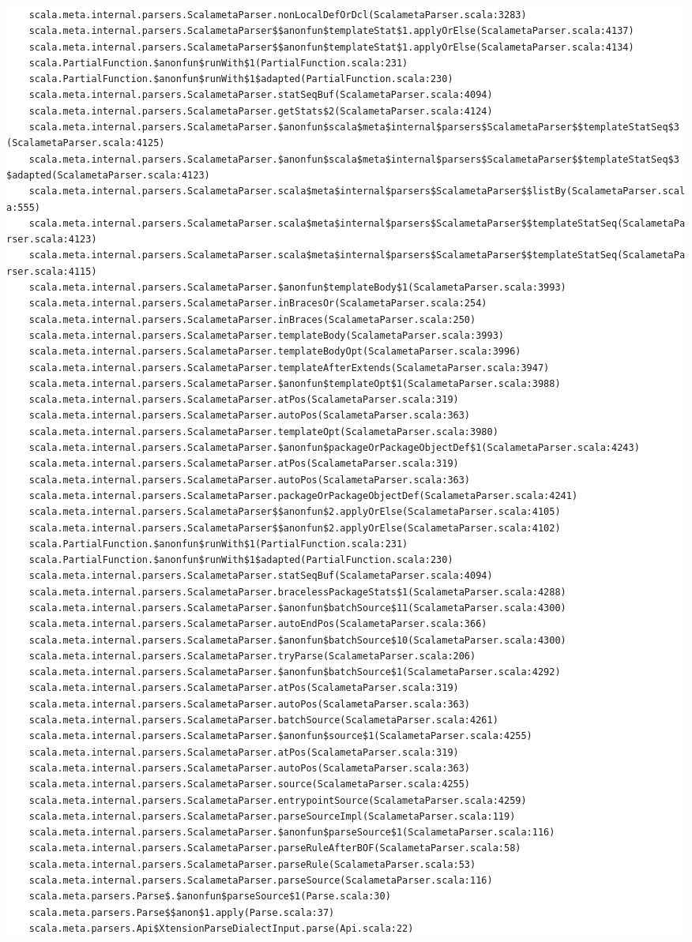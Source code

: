 ```
	scala.meta.internal.parsers.ScalametaParser.nonLocalDefOrDcl(ScalametaParser.scala:3283)
	scala.meta.internal.parsers.ScalametaParser$$anonfun$templateStat$1.applyOrElse(ScalametaParser.scala:4137)
	scala.meta.internal.parsers.ScalametaParser$$anonfun$templateStat$1.applyOrElse(ScalametaParser.scala:4134)
	scala.PartialFunction.$anonfun$runWith$1(PartialFunction.scala:231)
	scala.PartialFunction.$anonfun$runWith$1$adapted(PartialFunction.scala:230)
	scala.meta.internal.parsers.ScalametaParser.statSeqBuf(ScalametaParser.scala:4094)
	scala.meta.internal.parsers.ScalametaParser.getStats$2(ScalametaParser.scala:4124)
	scala.meta.internal.parsers.ScalametaParser.$anonfun$scala$meta$internal$parsers$ScalametaParser$$templateStatSeq$3(ScalametaParser.scala:4125)
	scala.meta.internal.parsers.ScalametaParser.$anonfun$scala$meta$internal$parsers$ScalametaParser$$templateStatSeq$3$adapted(ScalametaParser.scala:4123)
	scala.meta.internal.parsers.ScalametaParser.scala$meta$internal$parsers$ScalametaParser$$listBy(ScalametaParser.scala:555)
	scala.meta.internal.parsers.ScalametaParser.scala$meta$internal$parsers$ScalametaParser$$templateStatSeq(ScalametaParser.scala:4123)
	scala.meta.internal.parsers.ScalametaParser.scala$meta$internal$parsers$ScalametaParser$$templateStatSeq(ScalametaParser.scala:4115)
	scala.meta.internal.parsers.ScalametaParser.$anonfun$templateBody$1(ScalametaParser.scala:3993)
	scala.meta.internal.parsers.ScalametaParser.inBracesOr(ScalametaParser.scala:254)
	scala.meta.internal.parsers.ScalametaParser.inBraces(ScalametaParser.scala:250)
	scala.meta.internal.parsers.ScalametaParser.templateBody(ScalametaParser.scala:3993)
	scala.meta.internal.parsers.ScalametaParser.templateBodyOpt(ScalametaParser.scala:3996)
	scala.meta.internal.parsers.ScalametaParser.templateAfterExtends(ScalametaParser.scala:3947)
	scala.meta.internal.parsers.ScalametaParser.$anonfun$templateOpt$1(ScalametaParser.scala:3988)
	scala.meta.internal.parsers.ScalametaParser.atPos(ScalametaParser.scala:319)
	scala.meta.internal.parsers.ScalametaParser.autoPos(ScalametaParser.scala:363)
	scala.meta.internal.parsers.ScalametaParser.templateOpt(ScalametaParser.scala:3980)
	scala.meta.internal.parsers.ScalametaParser.$anonfun$packageOrPackageObjectDef$1(ScalametaParser.scala:4243)
	scala.meta.internal.parsers.ScalametaParser.atPos(ScalametaParser.scala:319)
	scala.meta.internal.parsers.ScalametaParser.autoPos(ScalametaParser.scala:363)
	scala.meta.internal.parsers.ScalametaParser.packageOrPackageObjectDef(ScalametaParser.scala:4241)
	scala.meta.internal.parsers.ScalametaParser$$anonfun$2.applyOrElse(ScalametaParser.scala:4105)
	scala.meta.internal.parsers.ScalametaParser$$anonfun$2.applyOrElse(ScalametaParser.scala:4102)
	scala.PartialFunction.$anonfun$runWith$1(PartialFunction.scala:231)
	scala.PartialFunction.$anonfun$runWith$1$adapted(PartialFunction.scala:230)
	scala.meta.internal.parsers.ScalametaParser.statSeqBuf(ScalametaParser.scala:4094)
	scala.meta.internal.parsers.ScalametaParser.bracelessPackageStats$1(ScalametaParser.scala:4288)
	scala.meta.internal.parsers.ScalametaParser.$anonfun$batchSource$11(ScalametaParser.scala:4300)
	scala.meta.internal.parsers.ScalametaParser.autoEndPos(ScalametaParser.scala:366)
	scala.meta.internal.parsers.ScalametaParser.$anonfun$batchSource$10(ScalametaParser.scala:4300)
	scala.meta.internal.parsers.ScalametaParser.tryParse(ScalametaParser.scala:206)
	scala.meta.internal.parsers.ScalametaParser.$anonfun$batchSource$1(ScalametaParser.scala:4292)
	scala.meta.internal.parsers.ScalametaParser.atPos(ScalametaParser.scala:319)
	scala.meta.internal.parsers.ScalametaParser.autoPos(ScalametaParser.scala:363)
	scala.meta.internal.parsers.ScalametaParser.batchSource(ScalametaParser.scala:4261)
	scala.meta.internal.parsers.ScalametaParser.$anonfun$source$1(ScalametaParser.scala:4255)
	scala.meta.internal.parsers.ScalametaParser.atPos(ScalametaParser.scala:319)
	scala.meta.internal.parsers.ScalametaParser.autoPos(ScalametaParser.scala:363)
	scala.meta.internal.parsers.ScalametaParser.source(ScalametaParser.scala:4255)
	scala.meta.internal.parsers.ScalametaParser.entrypointSource(ScalametaParser.scala:4259)
	scala.meta.internal.parsers.ScalametaParser.parseSourceImpl(ScalametaParser.scala:119)
	scala.meta.internal.parsers.ScalametaParser.$anonfun$parseSource$1(ScalametaParser.scala:116)
	scala.meta.internal.parsers.ScalametaParser.parseRuleAfterBOF(ScalametaParser.scala:58)
	scala.meta.internal.parsers.ScalametaParser.parseRule(ScalametaParser.scala:53)
	scala.meta.internal.parsers.ScalametaParser.parseSource(ScalametaParser.scala:116)
	scala.meta.parsers.Parse$.$anonfun$parseSource$1(Parse.scala:30)
	scala.meta.parsers.Parse$$anon$1.apply(Parse.scala:37)
	scala.meta.parsers.Api$XtensionParseDialectInput.parse(Api.scala:22)
```